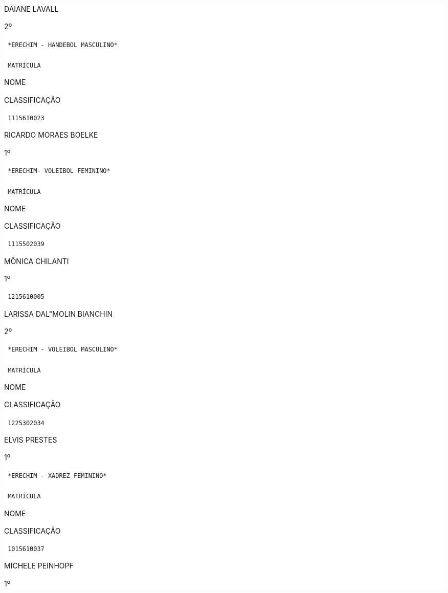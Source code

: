    DAIANE LAVALL

   2º

     *ERECHIM - HANDEBOL MASCULINO*

     MATRÍCULA

   NOME

   CLASSIFICAÇÃO

     1115610023

   RICARDO MORAES BOELKE

   1º

     *ERECHIM- VOLEIBOL FEMININO*

     MATRÍCULA

   NOME

   CLASSIFICAÇÃO

     1115502039

   MÔNICA CHILANTI

   1º

     1215610005

   LARISSA DAL"MOLIN BIANCHIN

   2º

     *ERECHIM - VOLEIBOL MASCULINO*

     MATRÍCULA

   NOME

   CLASSIFICAÇÃO

     1225302034

   ELVIS PRESTES

   1º

     *ERECHIM - XADREZ FEMININO*

     MATRÍCULA

   NOME

   CLASSIFICAÇÃO

     1015610037

   MICHELE PEINHOPF

   1º

